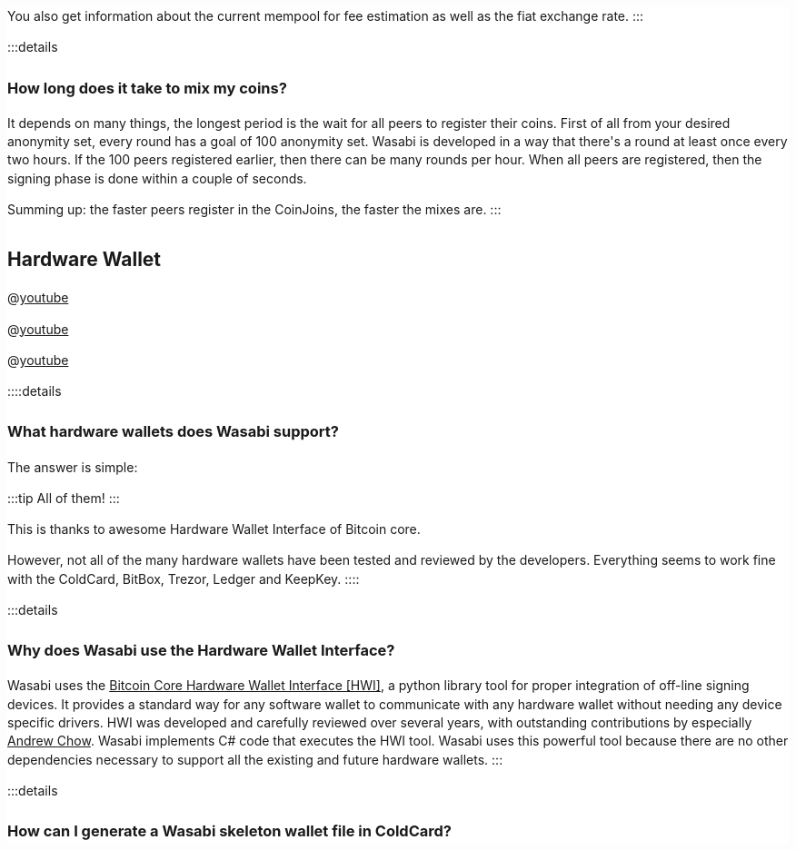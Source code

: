 You also get information about the current mempool for fee estimation as well as the fiat exchange rate.
:::

:::details
### How long does it take to mix my coins?

It depends on many things, the longest period is the wait for all peers to register their coins.
First of all from your desired anonymity set, every round has a goal of 100 anonymity set.
Wasabi is developed in a way that there's a round at least once every two hours.
If the 100 peers registered earlier, then there can be many rounds per hour.
When all peers are registered, then the signing phase is done within a couple of seconds.

Summing up: the faster peers register in the CoinJoins, the faster the mixes are.
:::

## Hardware Wallet

@[youtube](aU8ysH9JH9M)

@[youtube](kocEpndQcsg)

@[youtube](sM2uhyROpAQ)

::::details
### What hardware wallets does Wasabi support?

The answer is simple:

:::tip
All of them!
:::

This is thanks to awesome Hardware Wallet Interface of Bitcoin core.

However, not all of the many hardware wallets have been tested and reviewed by the developers.
Everything seems to work fine with the ColdCard, BitBox, Trezor, Ledger and KeepKey.
::::

:::details
### Why does Wasabi use the Hardware Wallet Interface?
Wasabi uses the [Bitcoin Core Hardware Wallet Interface [HWI]](https://github.com/bitcoin-core/HWI), a python library tool for proper integration of off-line signing devices.
It provides a standard way for any software wallet to communicate with any hardware wallet without needing any device specific drivers.
HWI was developed and carefully reviewed over several years, with outstanding contributions by especially [Andrew Chow](https://github.com/achow101).
Wasabi implements C# code that executes the HWI tool.
Wasabi uses this powerful tool because there are no other dependencies necessary to support all the existing and future hardware wallets.
:::

:::details
### How can I generate a Wasabi skeleton wallet file in ColdCard?
